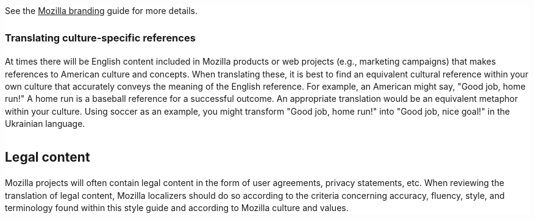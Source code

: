 See the [Mozilla branding](https://www.mozilla.org/en-US/styleguide/identity/mozilla/branding/) guide for more details.

### Translating culture-specific references

At times there will be English content included in Mozilla products or web projects (e.g., marketing campaigns) that makes references to American culture and concepts. When translating these, it is best to find an equivalent cultural reference within your own culture that accurately conveys the meaning of the English reference. For example, an American might say, "Good job, home run!" A home run is a baseball reference for a successful outcome. An appropriate translation would be an equivalent metaphor within your culture. Using soccer as an example, you might transform "Good job, home run!" into "Good job, nice goal!" in the Ukrainian language.

## Legal content

Mozilla projects will often contain legal content in the form of user agreements, privacy statements, etc. When reviewing the translation of legal content, Mozilla localizers should do so according to the criteria concerning accuracy, fluency, style, and terminology found within this style guide and according to Mozilla culture and values.
